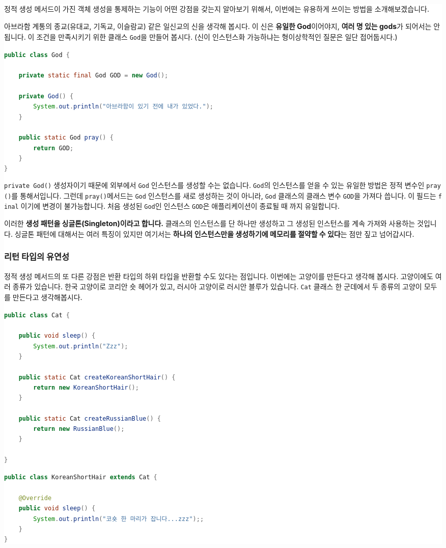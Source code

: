 정적 생성 메서드이 가진 객체 생성을 통제하는 기능이 어떤 강점을 갖는지 알아보기 위해서, 이번에는 유용하게 쓰이는 방법을 소개해보겠습니다.

아브라함 계통의 종교(유대교, 기독교, 이슬람교) 같은 일신교의 신을 생각해 봅시다. 이 신은 **유일한 God**이어야지, **여러 명 있는 gods**가 되어서는 안 됩니다. 이 조건을 만족시키기 위한 클래스 `God`을 만들어 봅시다. (신이 인스턴스화 가능하냐는 형이상학적인 질문은 일단 접어둡시다.)

```java
public class God {

    private static final God GOD = new God();

    private God() {
        System.out.println("아브라함이 있기 전에 내가 있었다.");
    }

    public static God pray() {
        return GOD;
    }
}
```

`private God()` 생성자이기 때문에 외부에서 `God` 인스턴스를 생성할 수는 없습니다. `God`의 인스턴스를 얻을 수 있는 유일한 방법은 정적 변수인 `pray()`를 통해서입니다. 그런데 `pray()`메서드는 `God` 인스턴스를 새로 생성하는 것이 아니라, `God` 클래스의 클래스 변수 `GOD`을 가져다 씁니다. 이 필드는 `final` 이기에 변경이 불가능합니다. 처음 생성된 `God`인 인스턴스 `GOD`은 애플리케이션이 종료될 때 까지 유일합니다.

이러한 **생성 패턴을 싱글톤(Singleton)이라고 합니다.** 클래스의 인스턴스를 단 하나만 생성하고 그 생성된 인스턴스를 계속 가져와 사용하는 것입니다. 싱글톤 패턴에 대해서는 여러 특징이 있지만 여기서는 **하나의 인스턴스만을 생성하기에 메모리를 절약할 수 있다**는 점만 짚고 넘어갑시다. 



### 리턴 타입의 유연성

정적 생성 메서드의 또 다른 강점은 반환 타입의 하위 타입을 반환할 수도 있다는 점입니다. 이번에는 고양이를 만든다고 생각해 봅시다. 고양이에도 여러 종류가 있습니다. 한국 고양이로 코리안 숏 헤어가 있고, 러시아 고양이로 러시안 블루가 있습니다. `Cat` 클래스 한 군데에서 두 종류의 고양이 모두를 만든다고 생각해봅시다.

```java
public class Cat {

    public void sleep() {
        System.out.println("Zzz");
    }

    public static Cat createKoreanShortHair() {
        return new KoreanShortHair();
    }

    public static Cat createRussianBlue() {
        return new RussianBlue();
    }

}
```

```java
public class KoreanShortHair extends Cat {

    @Override
    public void sleep() {
        System.out.println("코숏 한 마리가 잡니다...zzz");;
    }
}
```
